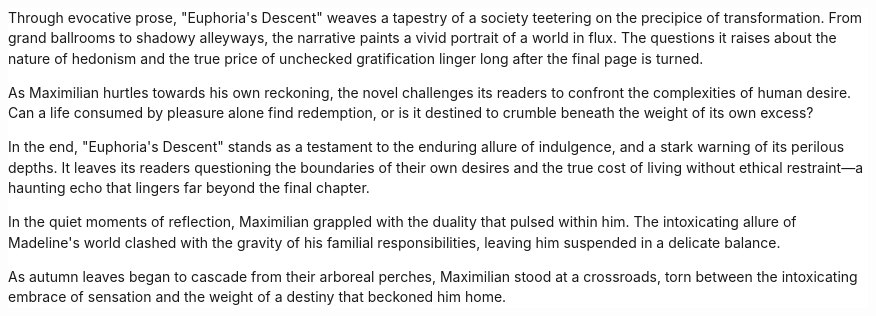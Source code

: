 Through evocative prose, "Euphoria's Descent" weaves a tapestry of a society teetering on the precipice of transformation. From grand ballrooms to shadowy alleyways, the narrative paints a vivid portrait of a world in flux. The questions it raises about the nature of hedonism and the true price of unchecked gratification linger long after the final page is turned.

As Maximilian hurtles towards his own reckoning, the novel challenges its readers to confront the complexities of human desire. Can a life consumed by pleasure alone find redemption, or is it destined to crumble beneath the weight of its own excess?

In the end, "Euphoria's Descent" stands as a testament to the enduring allure of indulgence, and a stark warning of its perilous depths. It leaves its readers questioning the boundaries of their own desires and the true cost of living without ethical restraint—a haunting echo that lingers far beyond the final chapter.











In the quiet moments of reflection, Maximilian grappled with the duality that pulsed within him. The intoxicating allure of Madeline's world clashed with the gravity of his familial responsibilities, leaving him suspended in a delicate balance.

As autumn leaves began to cascade from their arboreal perches, Maximilian stood at a crossroads, torn between the intoxicating embrace of sensation and the weight of a destiny that beckoned him home.
